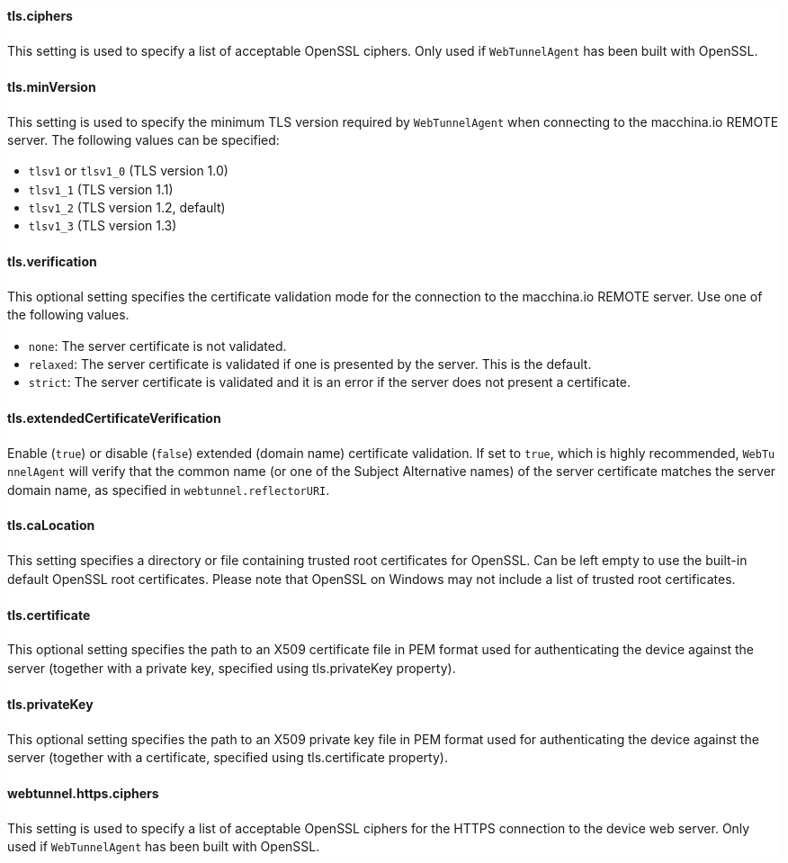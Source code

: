 #### tls.ciphers

This setting is used to specify a list of acceptable OpenSSL ciphers. Only used
if `WebTunnelAgent` has been built with OpenSSL.

#### tls.minVersion

This setting is used to specify the minimum TLS version required by `WebTunnelAgent`
when connecting to the macchina.io REMOTE server. The following values can be
specified:

  * `tlsv1` or `tlsv1_0` (TLS version 1.0)
  * `tlsv1_1` (TLS version 1.1)
  * `tlsv1_2` (TLS version 1.2, default)
  * `tlsv1_3` (TLS version 1.3)

#### tls.verification

This optional setting specifies the certificate validation mode for the connection
to the macchina.io REMOTE server. Use one of the following values.

  * `none`: The server certificate is not validated.
  * `relaxed`: The server certificate is validated if one is presented by the server.
    This is the default.
  * `strict`: The server certificate is validated and it is an error if the server
    does not present a certificate.

#### tls.extendedCertificateVerification

Enable (`true`) or disable (`false`) extended (domain name) certificate validation.
If set to `true`, which is highly recommended, `WebTunnelAgent` will verify that the
common name (or one of the Subject Alternative names) of the server certificate
matches the server domain name, as specified in `webtunnel.reflectorURI`.

#### tls.caLocation

This setting specifies a directory or file containing trusted root certificates
for OpenSSL. Can be left empty to use the built-in default OpenSSL root certificates.
Please note that OpenSSL on Windows may not include a list of trusted root certificates.

#### tls.certificate

This optional setting specifies the path to an X509 certificate file in PEM format
used for authenticating the device against the server (together with a private key,
specified using tls.privateKey property).

#### tls.privateKey

This optional setting specifies the path to an X509 private key file in PEM format
used for authenticating the device against the server (together with a certificate,
specified using tls.certificate property).

#### webtunnel.https.ciphers

This setting is used to specify a list of acceptable OpenSSL ciphers for the HTTPS
connection to the device web server. Only used if `WebTunnelAgent` has been built
with OpenSSL.
